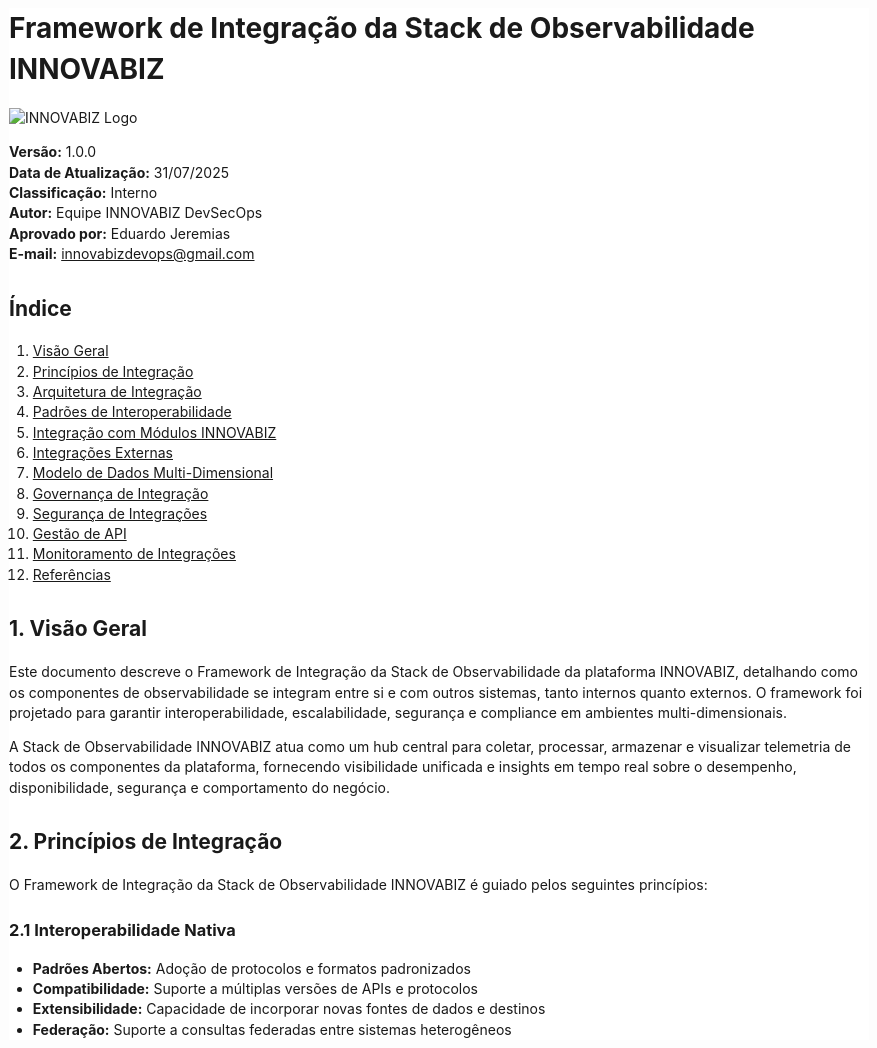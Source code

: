 # Framework de Integração da Stack de Observabilidade INNOVABIZ

![INNOVABIZ Logo](../../../assets/innovabiz-logo.png)

**Versão:** 1.0.0  
**Data de Atualização:** 31/07/2025  
**Classificação:** Interno  
**Autor:** Equipe INNOVABIZ DevSecOps  
**Aprovado por:** Eduardo Jeremias  
**E-mail:** innovabizdevops@gmail.com

## Índice

1. [Visão Geral](#1-visão-geral)
2. [Princípios de Integração](#2-princípios-de-integração)
3. [Arquitetura de Integração](#3-arquitetura-de-integração)
4. [Padrões de Interoperabilidade](#4-padrões-de-interoperabilidade)
5. [Integração com Módulos INNOVABIZ](#5-integração-com-módulos-innovabiz)
6. [Integrações Externas](#6-integrações-externas)
7. [Modelo de Dados Multi-Dimensional](#7-modelo-de-dados-multi-dimensional)
8. [Governança de Integração](#8-governança-de-integração)
9. [Segurança de Integrações](#9-segurança-de-integrações)
10. [Gestão de API](#10-gestão-de-api)
11. [Monitoramento de Integrações](#11-monitoramento-de-integrações)
12. [Referências](#12-referências)

## 1. Visão Geral

Este documento descreve o Framework de Integração da Stack de Observabilidade da plataforma INNOVABIZ, detalhando como os componentes de observabilidade se integram entre si e com outros sistemas, tanto internos quanto externos. O framework foi projetado para garantir interoperabilidade, escalabilidade, segurança e compliance em ambientes multi-dimensionais.

A Stack de Observabilidade INNOVABIZ atua como um hub central para coletar, processar, armazenar e visualizar telemetria de todos os componentes da plataforma, fornecendo visibilidade unificada e insights em tempo real sobre o desempenho, disponibilidade, segurança e comportamento do negócio.

## 2. Princípios de Integração

O Framework de Integração da Stack de Observabilidade INNOVABIZ é guiado pelos seguintes princípios:

### 2.1 Interoperabilidade Nativa

- **Padrões Abertos:** Adoção de protocolos e formatos padronizados
- **Compatibilidade:** Suporte a múltiplas versões de APIs e protocolos
- **Extensibilidade:** Capacidade de incorporar novas fontes de dados e destinos
- **Federação:** Suporte a consultas federadas entre sistemas heterogêneos
